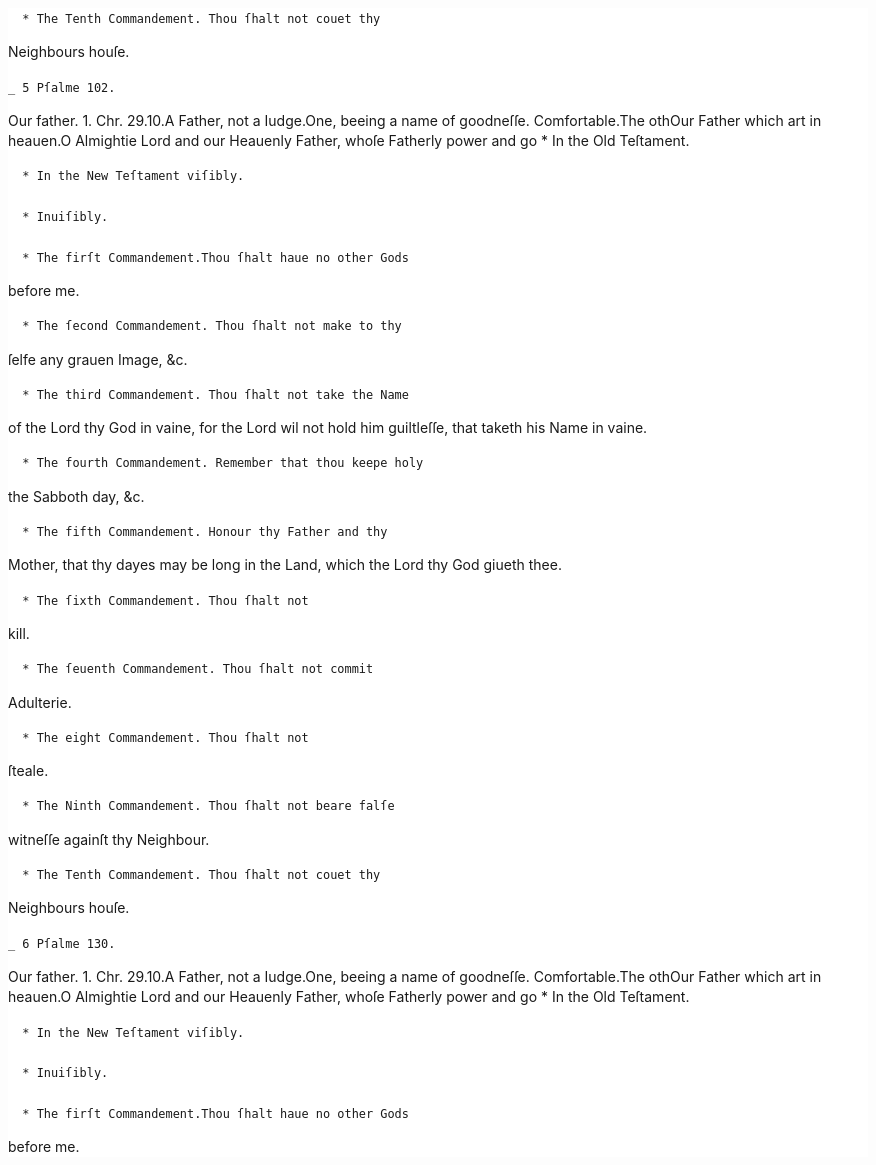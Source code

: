       * The Tenth Commandement. Thou ſhalt not couet thy
Neighbours houſe.

    _ 5 Pſalme 102.
Our father. 1. Chr. 29.10.A
Father, not a Iudge.One, beeing a name of goodneſſe. Comfortable.The othOur Father which art in
heauen.O Almightie Lord and our Heauenly Father, whoſe
Fatherly power and go
      * In the Old Teſtament.

      * In the New Teſtament viſibly.

      * Inuiſibly.

      * The firſt Commandement.Thou ſhalt haue no other Gods
before me.

      * The ſecond Commandement. Thou ſhalt not make to thy
ſelfe any grauen Image, &c.

      * The third Commandement. Thou ſhalt not take the Name
of the Lord thy God in vaine, for the Lord wil not hold him guiltleſſe,
that taketh his Name in vaine.

      * The fourth Commandement. Remember that thou keepe holy
the Sabboth day, &c.

      * The fifth Commandement. Honour thy Father and thy
Mother, that thy dayes may be long in the Land, which the Lord thy God giueth
thee.

      * The ſixth Commandement. Thou ſhalt not
kill.

      * The ſeuenth Commandement. Thou ſhalt not commit
Adulterie.

      * The eight Commandement. Thou ſhalt not
ſteale.

      * The Ninth Commandement. Thou ſhalt not beare falſe
witneſſe againſt thy Neighbour.

      * The Tenth Commandement. Thou ſhalt not couet thy
Neighbours houſe.

    _ 6 Pſalme 130.
Our father. 1. Chr. 29.10.A
Father, not a Iudge.One, beeing a name of goodneſſe. Comfortable.The othOur Father which art in
heauen.O Almightie Lord and our Heauenly Father, whoſe
Fatherly power and go
      * In the Old Teſtament.

      * In the New Teſtament viſibly.

      * Inuiſibly.

      * The firſt Commandement.Thou ſhalt haue no other Gods
before me.
